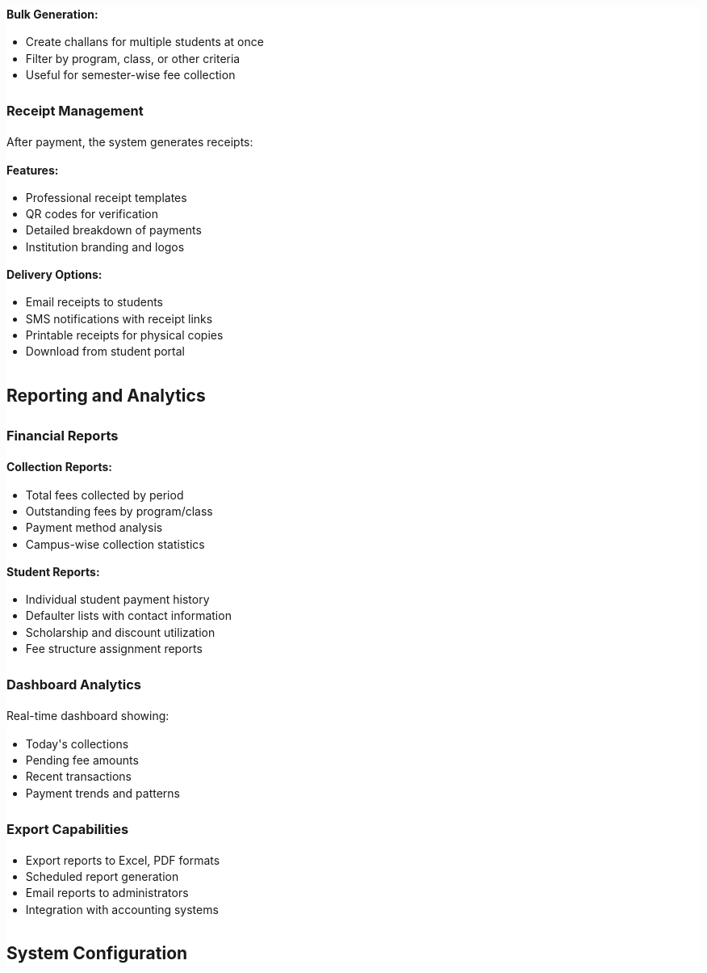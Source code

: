 **Bulk Generation:**
- Create challans for multiple students at once
- Filter by program, class, or other criteria
- Useful for semester-wise fee collection

### Receipt Management
After payment, the system generates receipts:

**Features:**
- Professional receipt templates
- QR codes for verification
- Detailed breakdown of payments
- Institution branding and logos

**Delivery Options:**
- Email receipts to students
- SMS notifications with receipt links
- Printable receipts for physical copies
- Download from student portal

## Reporting and Analytics

### Financial Reports

**Collection Reports:**
- Total fees collected by period
- Outstanding fees by program/class
- Payment method analysis
- Campus-wise collection statistics

**Student Reports:**
- Individual student payment history
- Defaulter lists with contact information
- Scholarship and discount utilization
- Fee structure assignment reports

### Dashboard Analytics
Real-time dashboard showing:
- Today's collections
- Pending fee amounts
- Recent transactions
- Payment trends and patterns

### Export Capabilities
- Export reports to Excel, PDF formats
- Scheduled report generation
- Email reports to administrators
- Integration with accounting systems

## System Configuration
